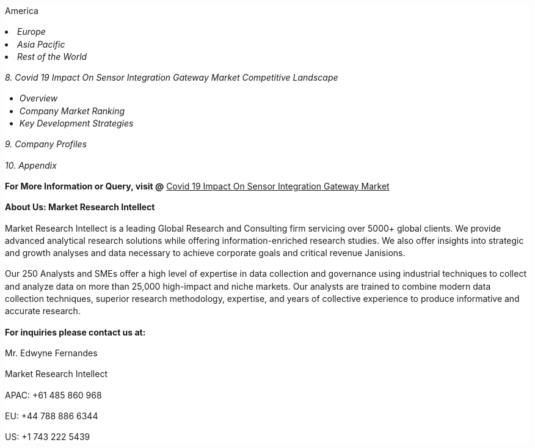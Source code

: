 America</span></em></li><li><em><span class="">Europe</span></em></li><li><em><span class="">Asia Pacific</span></em></li><li><em><span class="">Rest of the World</span></em></li></ul><p><em><span class="font-[700]">8. Covid 19 Impact On Sensor Integration Gateway Market Competitive Landscape</span></em></p><ul><li><em><span class="">Overview</span></em></li><li><em><span class="">Company Market Ranking</span></em></li><li><em><span class="">Key Development Strategies</span></em></li></ul><p><em><span class="font-[700]">9. Company Profiles</span></em></p><p><em><span class="font-[700]">10. Appendix</span></em></p><p><span class="font-[700]"><strong>For More Information or Query, visit&nbsp;@</strong>&nbsp;</span><span class="font-[700]"><a href="https://www.marketresearchintellect.com/product/covid-19-impact-on-sensor-integration-gateway-market-size-forecast/?utm_source=Linkedin&utm_medium=832" target="_blank" data-tracking-control-name="article-ssr-frontend-pulse_little-text-block" data-tracking-will-navigate="" data-test-link="">Covid 19 Impact On Sensor Integration Gateway Market</a></span></p><p><strong><span class="font-[700]">About Us: Market Research Intellect</span></strong></p><p><span class="">Market Research Intellect is a leading Global Research and Consulting firm servicing over 5000+ global clients. We provide advanced analytical research solutions while offering information-enriched research studies.&nbsp;</span>We also offer insights into strategic and growth analyses and data necessary to achieve corporate goals and critical revenue Janisions.</p><p><span class="">Our 250 Analysts and SMEs offer a high level of expertise in data collection and governance using industrial techniques to collect and analyze data on more than 25,000 high-impact and niche markets. Our analysts are trained to combine modern data collection techniques, superior research methodology, expertise, and years of collective experience to produce informative and accurate research.</span></p><p><strong>For inquiries please contact us at:</strong></p><p>Mr. Edwyne Fernandes</p><p>Market Research Intellect</p><p>APAC: +61 485 860 968</p><p>EU: +44 788 886 6344</p><p>US: +1 743 222 5439</p>

